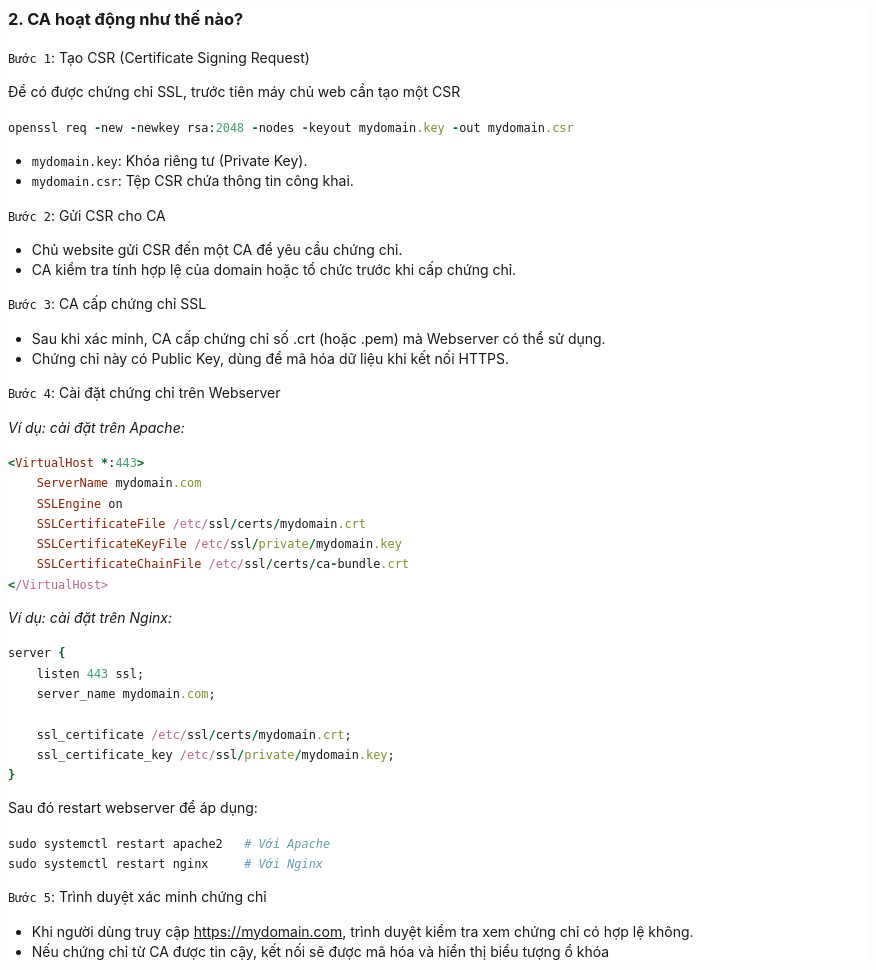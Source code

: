 ### 2. CA hoạt động như thế nào?

`Bước 1`: Tạo CSR (Certificate Signing Request)

Để có được chứng chỉ SSL, trước tiên máy chủ web cần tạo một CSR

```ruby
openssl req -new -newkey rsa:2048 -nodes -keyout mydomain.key -out mydomain.csr
```

- `mydomain.key`: Khóa riêng tư (Private Key).
- `mydomain.csr`: Tệp CSR chứa thông tin công khai.

`Bước 2`: Gửi CSR cho CA

- Chủ website gửi CSR đến một CA để yêu cầu chứng chỉ.
- CA kiểm tra tính hợp lệ của domain hoặc tổ chức trước khi cấp chứng chỉ.

`Bước 3`: CA cấp chứng chỉ SSL

- Sau khi xác minh, CA cấp chứng chỉ số .crt (hoặc .pem) mà Webserver có thể sử dụng.
- Chứng chỉ này có Public Key, dùng để mã hóa dữ liệu khi kết nối HTTPS.

`Bước 4`: Cài đặt chứng chỉ trên Webserver

*Ví dụ: cài đặt trên Apache:*

```ruby
<VirtualHost *:443>
    ServerName mydomain.com
    SSLEngine on
    SSLCertificateFile /etc/ssl/certs/mydomain.crt
    SSLCertificateKeyFile /etc/ssl/private/mydomain.key
    SSLCertificateChainFile /etc/ssl/certs/ca-bundle.crt
</VirtualHost>
```

*Ví dụ: cài đặt trên Nginx:*

```ruby
server {
    listen 443 ssl;
    server_name mydomain.com;

    ssl_certificate /etc/ssl/certs/mydomain.crt;
    ssl_certificate_key /etc/ssl/private/mydomain.key;
}
```

Sau đó restart webserver để áp dụng:

```ruby
sudo systemctl restart apache2   # Với Apache
sudo systemctl restart nginx     # Với Nginx
```

`Bước 5`: Trình duyệt xác minh chứng chỉ

- Khi người dùng truy cập <https://mydomain.com>, trình duyệt kiểm tra xem chứng chỉ có hợp lệ không.
- Nếu chứng chỉ từ CA được tin cậy, kết nối sẽ được mã hóa và hiển thị biểu tượng ổ khóa
